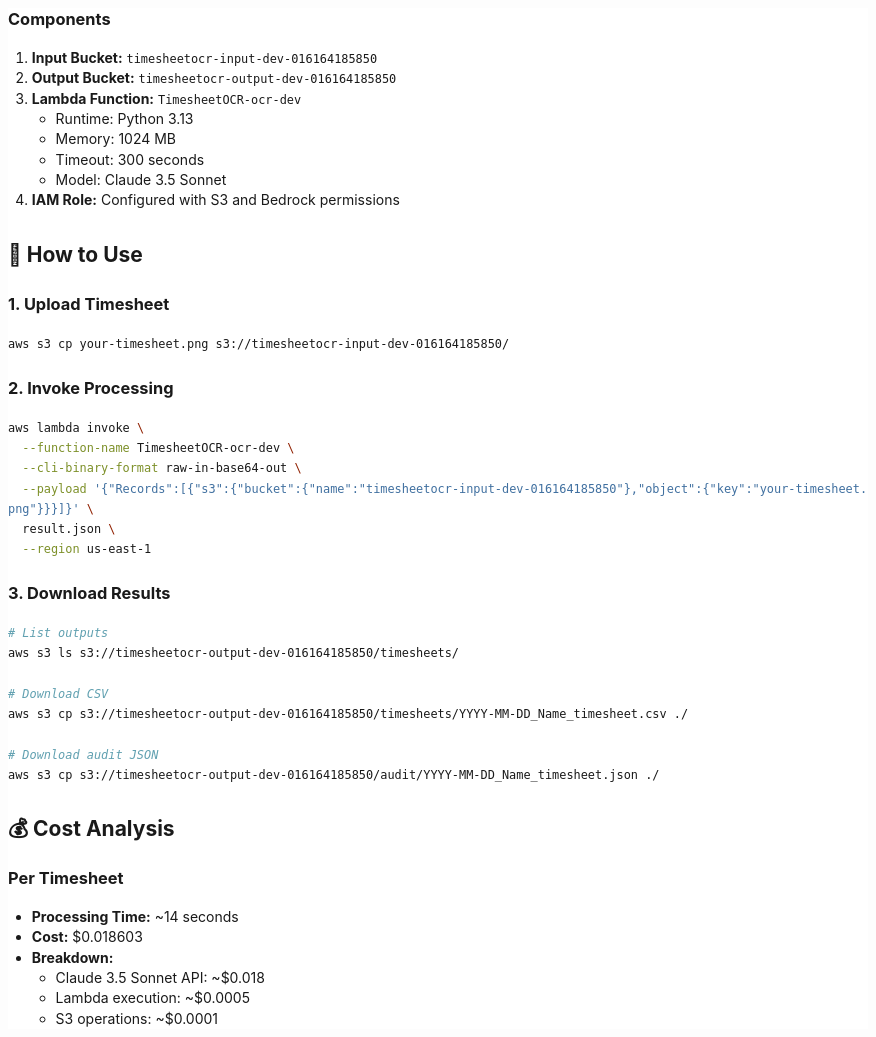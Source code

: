 ### Components
1. **Input Bucket:** `timesheetocr-input-dev-016164185850`
2. **Output Bucket:** `timesheetocr-output-dev-016164185850`
3. **Lambda Function:** `TimesheetOCR-ocr-dev`
   - Runtime: Python 3.13
   - Memory: 1024 MB
   - Timeout: 300 seconds
   - Model: Claude 3.5 Sonnet
4. **IAM Role:** Configured with S3 and Bedrock permissions

## 🚀 How to Use

### 1. Upload Timesheet
```bash
aws s3 cp your-timesheet.png s3://timesheetocr-input-dev-016164185850/
```

### 2. Invoke Processing
```bash
aws lambda invoke \
  --function-name TimesheetOCR-ocr-dev \
  --cli-binary-format raw-in-base64-out \
  --payload '{"Records":[{"s3":{"bucket":{"name":"timesheetocr-input-dev-016164185850"},"object":{"key":"your-timesheet.png"}}}]}' \
  result.json \
  --region us-east-1
```

### 3. Download Results
```bash
# List outputs
aws s3 ls s3://timesheetocr-output-dev-016164185850/timesheets/

# Download CSV
aws s3 cp s3://timesheetocr-output-dev-016164185850/timesheets/YYYY-MM-DD_Name_timesheet.csv ./

# Download audit JSON
aws s3 cp s3://timesheetocr-output-dev-016164185850/audit/YYYY-MM-DD_Name_timesheet.json ./
```

## 💰 Cost Analysis

### Per Timesheet
- **Processing Time:** ~14 seconds
- **Cost:** $0.018603
- **Breakdown:**
  - Claude 3.5 Sonnet API: ~$0.018
  - Lambda execution: ~$0.0005
  - S3 operations: ~$0.0001

